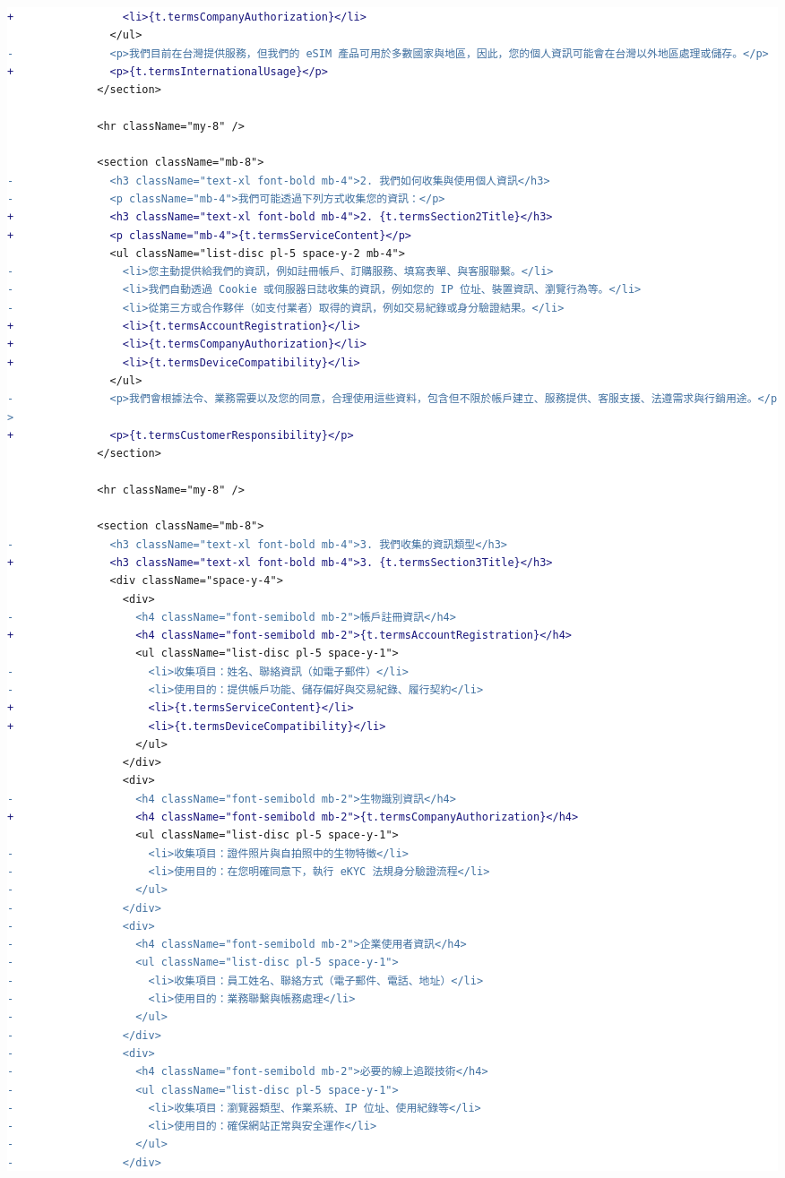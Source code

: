 ```diff
+                 <li>{t.termsCompanyAuthorization}</li>
                </ul>
-               <p>我們目前在台灣提供服務，但我們的 eSIM 產品可用於多數國家與地區，因此，您的個人資訊可能會在台灣以外地區處理或儲存。</p>
+               <p>{t.termsInternationalUsage}</p>
              </section>
  
              <hr className="my-8" />
  
              <section className="mb-8">
-               <h3 className="text-xl font-bold mb-4">2. 我們如何收集與使用個人資訊</h3>
-               <p className="mb-4">我們可能透過下列方式收集您的資訊：</p>
+               <h3 className="text-xl font-bold mb-4">2. {t.termsSection2Title}</h3>
+               <p className="mb-4">{t.termsServiceContent}</p>
                <ul className="list-disc pl-5 space-y-2 mb-4">
-                 <li>您主動提供給我們的資訊，例如註冊帳戶、訂購服務、填寫表單、與客服聯繫。</li>
-                 <li>我們自動透過 Cookie 或伺服器日誌收集的資訊，例如您的 IP 位址、裝置資訊、瀏覽行為等。</li>
-                 <li>從第三方或合作夥伴（如支付業者）取得的資訊，例如交易紀錄或身分驗證結果。</li>
+                 <li>{t.termsAccountRegistration}</li>
+                 <li>{t.termsCompanyAuthorization}</li>
+                 <li>{t.termsDeviceCompatibility}</li>
                </ul>
-               <p>我們會根據法令、業務需要以及您的同意，合理使用這些資料，包含但不限於帳戶建立、服務提供、客服支援、法遵需求與行銷用途。</p>
+               <p>{t.termsCustomerResponsibility}</p>
              </section>
  
              <hr className="my-8" />
  
              <section className="mb-8">
-               <h3 className="text-xl font-bold mb-4">3. 我們收集的資訊類型</h3>
+               <h3 className="text-xl font-bold mb-4">3. {t.termsSection3Title}</h3>
                <div className="space-y-4">
                  <div>
-                   <h4 className="font-semibold mb-2">帳戶註冊資訊</h4>
+                   <h4 className="font-semibold mb-2">{t.termsAccountRegistration}</h4>
                    <ul className="list-disc pl-5 space-y-1">
-                     <li>收集項目：姓名、聯絡資訊（如電子郵件）</li>
-                     <li>使用目的：提供帳戶功能、儲存偏好與交易紀錄、履行契約</li>
+                     <li>{t.termsServiceContent}</li>
+                     <li>{t.termsDeviceCompatibility}</li>
                    </ul>
                  </div>
                  <div>
-                   <h4 className="font-semibold mb-2">生物識別資訊</h4>
+                   <h4 className="font-semibold mb-2">{t.termsCompanyAuthorization}</h4>
                    <ul className="list-disc pl-5 space-y-1">
-                     <li>收集項目：證件照片與自拍照中的生物特徵</li>
-                     <li>使用目的：在您明確同意下，執行 eKYC 法規身分驗證流程</li>
-                   </ul>
-                 </div>
-                 <div>
-                   <h4 className="font-semibold mb-2">企業使用者資訊</h4>
-                   <ul className="list-disc pl-5 space-y-1">
-                     <li>收集項目：員工姓名、聯絡方式（電子郵件、電話、地址）</li>
-                     <li>使用目的：業務聯繫與帳務處理</li>
-                   </ul>
-                 </div>
-                 <div>
-                   <h4 className="font-semibold mb-2">必要的線上追蹤技術</h4>
-                   <ul className="list-disc pl-5 space-y-1">
-                     <li>收集項目：瀏覽器類型、作業系統、IP 位址、使用紀錄等</li>
-                     <li>使用目的：確保網站正常與安全運作</li>
-                   </ul>
-                 </div>
```